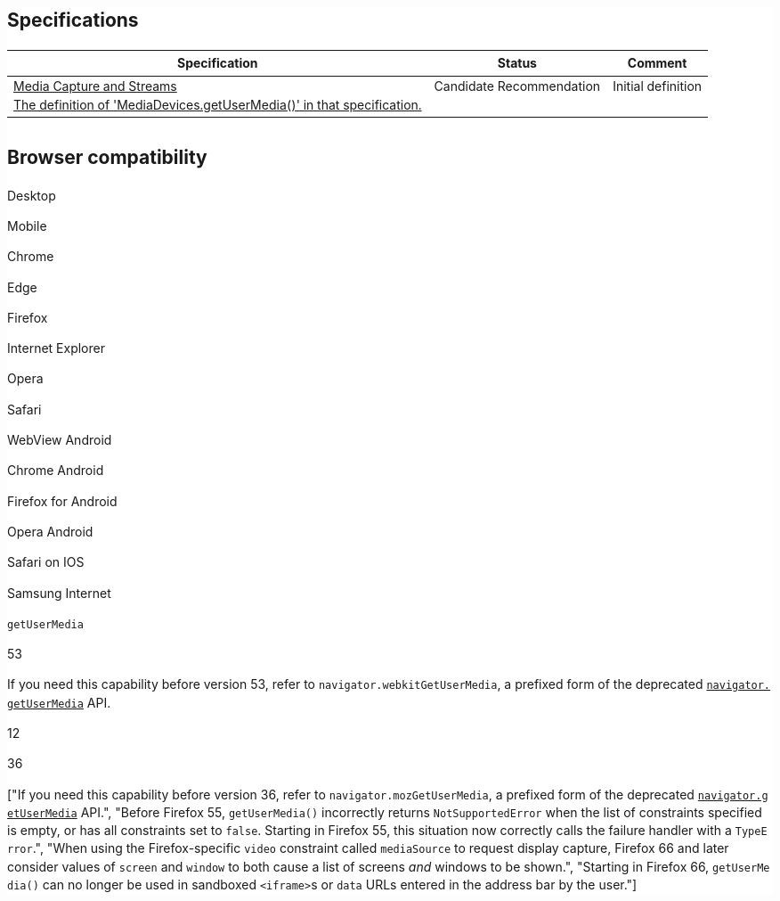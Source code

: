 Specifications
--------------

<table><thead><tr class="header"><th>Specification</th><th>Status</th><th>Comment</th></tr></thead><tbody><tr class="odd"><td><a href="https://w3c.github.io/mediacapture-main/#dom-mediadevices-getusermedia">Media Capture and Streams<br />
<span class="small">The definition of 'MediaDevices.getUserMedia()' in that specification.</span></a></td><td><span class="spec-cr">Candidate Recommendation</span></td><td>Initial definition</td></tr></tbody></table>

Browser compatibility
---------------------

Desktop

Mobile

Chrome

Edge

Firefox

Internet Explorer

Opera

Safari

WebView Android

Chrome Android

Firefox for Android

Opera Android

Safari on IOS

Samsung Internet

`getUserMedia`

53

If you need this capability before version 53, refer to `navigator.webkitGetUserMedia`, a prefixed form of the deprecated [`navigator.getUserMedia`](https://developer.mozilla.org/docs/Web/API/Navigator/getUserMedia) API.

12

36

\["If you need this capability before version 36, refer to `navigator.mozGetUserMedia`, a prefixed form of the deprecated [`navigator.getUserMedia`](https://developer.mozilla.org/docs/Web/API/Navigator/getUserMedia) API.", "Before Firefox 55, `getUserMedia()` incorrectly returns `NotSupportedError` when the list of constraints specified is empty, or has all constraints set to `false`. Starting in Firefox 55, this situation now correctly calls the failure handler with a `TypeError`.", "When using the Firefox-specific `video` constraint called `mediaSource` to request display capture, Firefox 66 and later consider values of `screen` and `window` to both cause a list of screens *and* windows to be shown.", "Starting in Firefox 66, `getUserMedia()` can no longer be used in sandboxed `<iframe>`s or `data` URLs entered in the address bar by the user."\]
